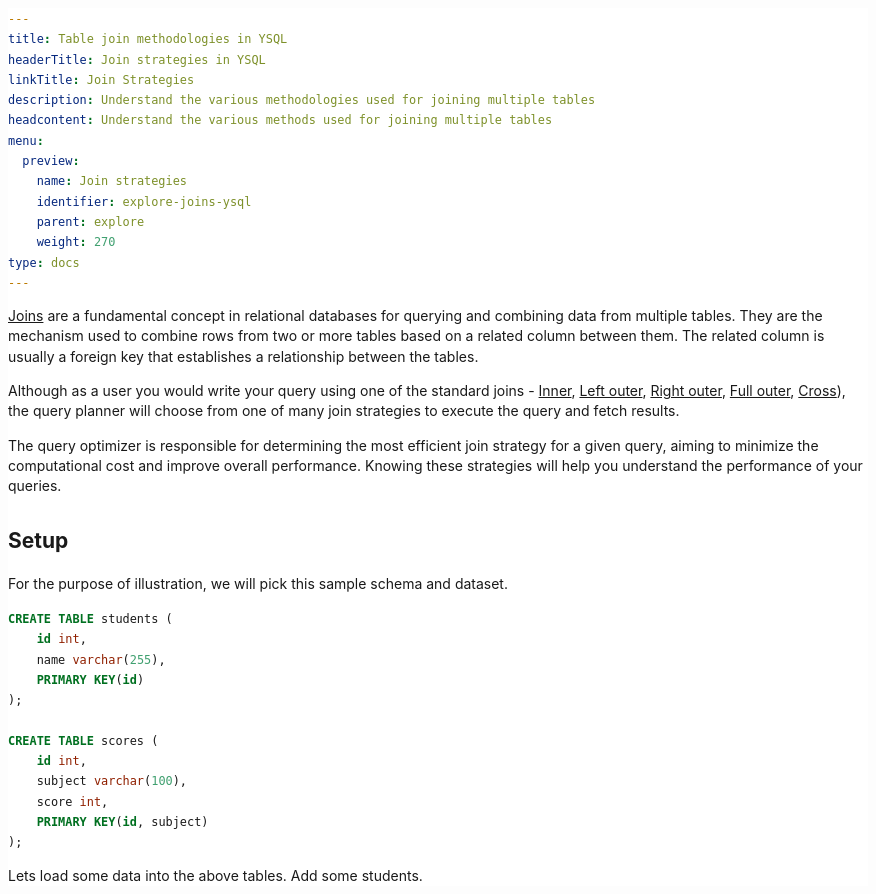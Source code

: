 ```yaml
---
title: Table join methodologies in YSQL
headerTitle: Join strategies in YSQL
linkTitle: Join Strategies
description: Understand the various methodologies used for joining multiple tables
headcontent: Understand the various methods used for joining multiple tables
menu:
  preview:
    name: Join strategies
    identifier: explore-joins-ysql
    parent: explore
    weight: 270
type: docs
---
```


[Joins](../../ysql-language-features/queries#join-columns) are a fundamental concept in relational databases for querying and combining data from multiple tables. They are the mechanism used to combine rows from two or more tables based on a related column between them. The related column is usually a foreign key that establishes a relationship between the tables.

Although as a user you would write your query using one of the standard joins - [Inner](../../ysql-language-features/queries/#inner-join), [Left outer](../../ysql-language-features/queries/#left-outer-join), [Right outer](../../ysql-language-features/queries/#right-outer-join), [Full outer](../../ysql-language-features/queries/#full-outer-join), [Cross](../../ysql-language-features/queries/#cross-join)), the query planner will choose from one of many join strategies to execute the query and fetch results.  

The query optimizer is responsible for determining the most efficient join strategy for a given query, aiming to minimize the computational cost and improve overall performance. Knowing these strategies will help you understand the performance of your queries.

## Setup

For the purpose of illustration, we will pick this sample schema and dataset.

```sql
CREATE TABLE students (
    id int,
    name varchar(255),
    PRIMARY KEY(id)
);

CREATE TABLE scores (
    id int,
    subject varchar(100),
    score int,
    PRIMARY KEY(id, subject)
);
```

Lets load some data into the above tables. Add some students.
